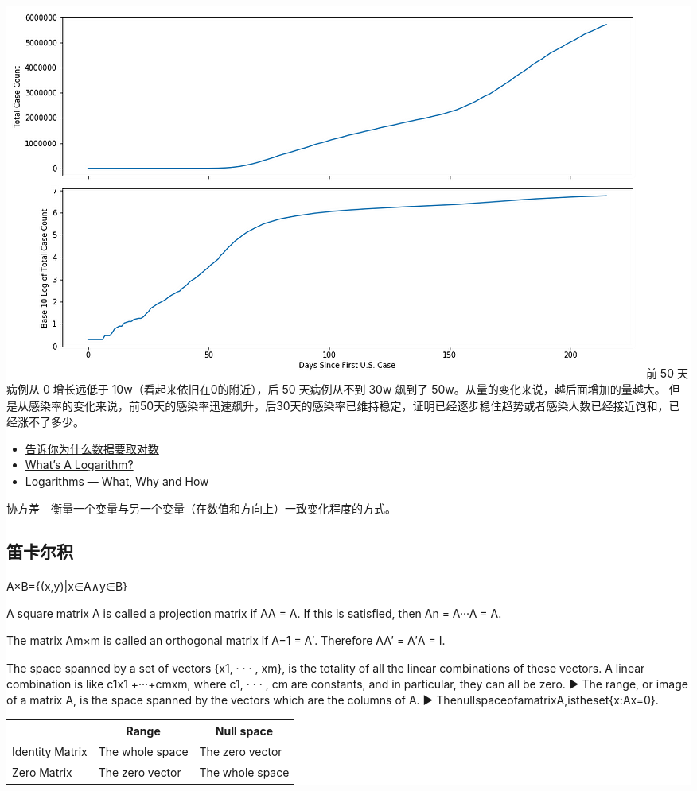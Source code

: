 ![](./pics/log_3.png)
前 50 天病例从 0 增长远低于 10w（看起来依旧在0的附近），后 50 天病例从不到 30w 飙到了 50w。从量的变化来说，越后面增加的量越大。
但是从感染率的变化来说，前50天的感染率迅速飙升，后30天的感染率已维持稳定，证明已经逐步稳住趋势或者感染人数已经接近饱和，已经涨不了多少。

- [告诉你为什么数据要取对数](https://zhuanlan.zhihu.com/p/106232513)
- [What’s A Logarithm?](https://readmedium.com/whats-a-logarithm-cca50d031241)
- [Logarithms — What, Why and How](https://towardsdatascience.com/logarithms-what-why-and-how-ff9d050d3fd7)

协方差　衡量一个变量与另一个变量（在数值和方向上）一致变化程度的方式。

## 笛卡尔积

A×B={(x,y)|x∈A∧y∈B}

A square matrix A is called a projection matrix if AA = A. If this is satisfied, then An = A···A = A.

 The matrix Am×m is called an orthogonal matrix if A−1 = A′. Therefore AA′ = A′A = I.

 The space spanned by a set of vectors {x1, · · · , xm}, is the totality of all the linear combinations of these vectors. A linear combination is like
c1x1 +···+cmxm,
where c1, · · · , cm are constants, and in particular, they can all be
zero.
▶ The range, or image of a matrix A, is the space spanned by the
vectors which are the columns of A.
▶ ThenullspaceofamatrixA,istheset{x:Ax=0}.

||Range|Null space|
|--|--|--|
|Identity Matrix|The whole space|The zero vector|
|Zero Matrix|The zero vector|The whole space|
